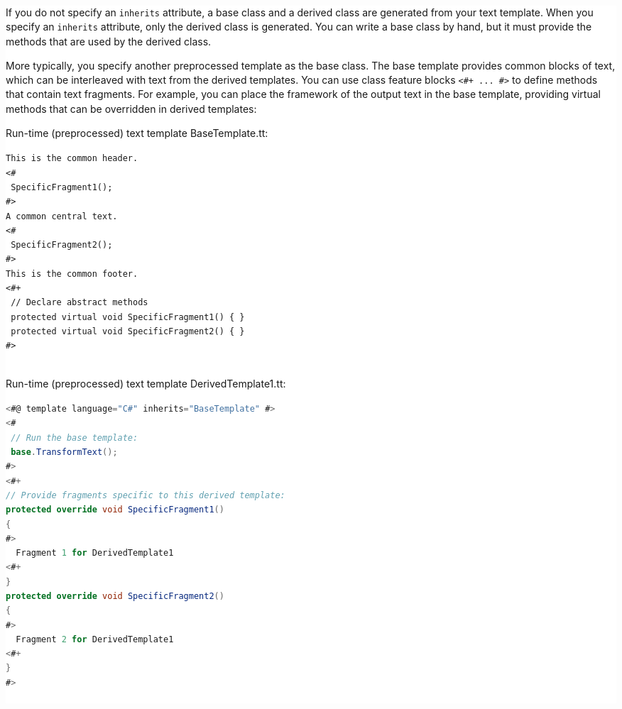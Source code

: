  If you do not specify an `inherits` attribute, a base class and a derived class are generated from your text template. When you specify an `inherits` attribute, only the derived class is generated. You can write a base class by hand, but it must provide the methods that are used by the derived class.  
  
 More typically, you specify another preprocessed template as the base class. The base template provides common blocks of text, which can be interleaved with text from the derived templates. You can use class feature blocks `<#+ ... #>` to define methods that contain text fragments. For example, you can place the framework of the output text in the base template, providing virtual methods that can be overridden in derived templates:  
  
 Run-time (preprocessed) text template BaseTemplate.tt:  
 ```scr  
This is the common header.  
<#   
  SpecificFragment1();   
#>  
A common central text.  
<#   
  SpecificFragment2();   
#>  
This is the common footer.  
<#+   
  // Declare abstract methods  
  protected virtual void SpecificFragment1() { }  
  protected virtual void SpecificFragment2() { }  
#>  
  
```  
  
 Run-time (preprocessed) text template DerivedTemplate1.tt:  
 ```csharp  
<#@ template language="C#" inherits="BaseTemplate" #>  
<#   
  // Run the base template:  
  base.TransformText();  
#>  
<#+  
// Provide fragments specific to this derived template:  
protected override void SpecificFragment1()  
{  
#>  
   Fragment 1 for DerivedTemplate1  
<#+  
}  
protected override void SpecificFragment2()  
{  
#>  
   Fragment 2 for DerivedTemplate1  
<#+  
}  
#>  
  
```  
  